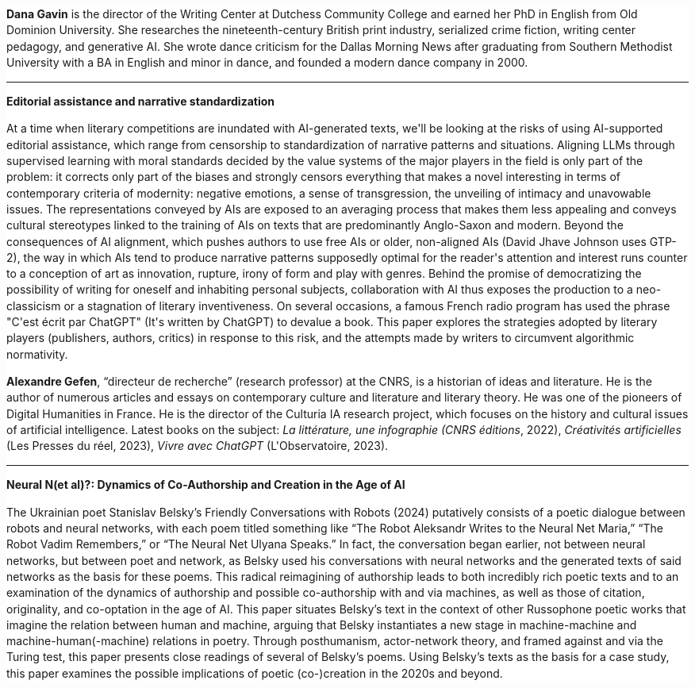 **Dana Gavin** is the director of the Writing Center at Dutchess Community College and earned her PhD in English from Old Dominion University. She researches the nineteenth-century British print industry, serialized crime fiction, writing center pedagogy, and generative AI. She wrote dance criticism for the Dallas Morning News after graduating from Southern Methodist University with a BA in English and minor in dance, and founded a modern dance company in 2000.

---

**Editorial assistance and narrative standardization**

At a time when literary competitions are inundated with AI-generated texts, we'll be looking at the risks of using AI-supported editorial assistance, which range from censorship to standardization of narrative patterns and situations. Aligning LLMs through supervised learning with moral standards decided by the value systems of the major players in the field is only part of the problem: it corrects only part of the biases and strongly censors everything that makes a novel interesting in terms of contemporary criteria of modernity: negative emotions, a sense of transgression, the unveiling of intimacy and unavowable issues. The representations conveyed by AIs are exposed to an averaging process that makes them less appealing and conveys cultural stereotypes linked to the training of AIs on texts that are predominantly Anglo-Saxon and modern. Beyond the consequences of AI alignment, which pushes authors to use free AIs or older, non-aligned AIs (David Jhave Johnson uses GTP-2), the way in which AIs tend to produce narrative patterns supposedly optimal for the reader's attention and interest runs counter to a conception of art as innovation, rupture, irony of form and play with genres. Behind the promise of democratizing the possibility of writing for oneself and inhabiting personal subjects, collaboration with AI thus exposes the production to a neo-classicism or a stagnation of literary inventiveness. On several occasions, a famous French radio program has used the phrase "C'est écrit par ChatGPT" (It's written by ChatGPT) to devalue a book. This paper explores the strategies adopted by literary players (publishers, authors, critics) in response to this risk, and the attempts made by writers to circumvent algorithmic normativity.

**Alexandre Gefen**, “directeur de recherche” (research professor) at the CNRS, is a historian of ideas and literature. He is the author of numerous articles and essays on contemporary culture and literature and literary theory. He was one of the pioneers of Digital Humanities in France. He is the director of the Culturia IA research project, which focuses on the history and cultural issues of artificial intelligence. Latest books on the subject: *La littérature, une infographie (CNRS éditions*, 2022), *Créativités artificielles* (Les Presses du réel, 2023), *Vivre avec ChatGPT* (L'Observatoire, 2023).

---

**Neural N(et al)?: Dynamics of Co-Authorship and Creation in the Age of AI**

The Ukrainian poet Stanislav Belsky’s Friendly Conversations with Robots (2024) putatively consists of  a poetic dialogue between robots and neural networks, with each poem titled something like “The Robot Aleksandr Writes to the Neural Net Maria,” “The Robot Vadim Remembers,” or “The Neural Net Ulyana Speaks.” In fact, the conversation began earlier, not between neural networks, but between poet and network, as Belsky used his conversations with neural networks and the generated texts of said networks as the basis for these poems. This radical reimagining of authorship leads to both incredibly rich poetic texts and to an examination of the dynamics of authorship and possible co-authorship with and via machines, as well as those of citation, originality, and co-optation in the age of AI. This paper situates Belsky’s text in the context of other Russophone poetic works that imagine the relation between human and machine, arguing that Belsky instantiates a new stage in machine-machine and machine-human(-machine) relations in poetry. Through posthumanism, actor-network theory, and framed against and via the Turing test, this paper presents close readings of several of Belsky’s poems.  Using Belsky’s texts as the basis for a case study, this paper examines the possible implications of poetic (co-)creation in the 2020s and beyond.
